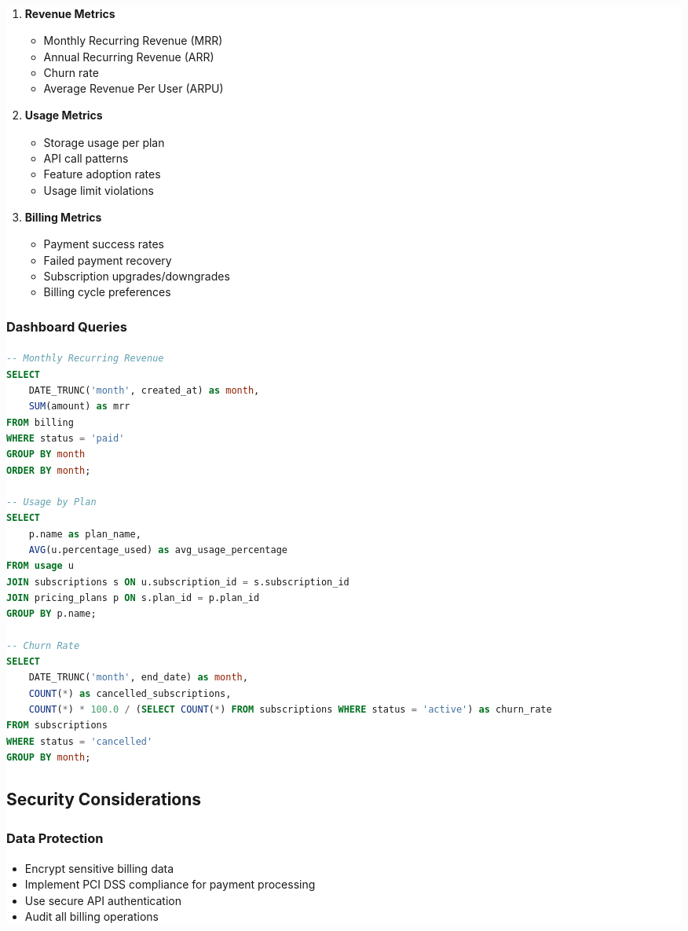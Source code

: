 1. **Revenue Metrics**
   - Monthly Recurring Revenue (MRR)
   - Annual Recurring Revenue (ARR)
   - Churn rate
   - Average Revenue Per User (ARPU)

2. **Usage Metrics**
   - Storage usage per plan
   - API call patterns
   - Feature adoption rates
   - Usage limit violations

3. **Billing Metrics**
   - Payment success rates
   - Failed payment recovery
   - Subscription upgrades/downgrades
   - Billing cycle preferences

### Dashboard Queries

```sql
-- Monthly Recurring Revenue
SELECT 
    DATE_TRUNC('month', created_at) as month,
    SUM(amount) as mrr
FROM billing 
WHERE status = 'paid' 
GROUP BY month 
ORDER BY month;

-- Usage by Plan
SELECT 
    p.name as plan_name,
    AVG(u.percentage_used) as avg_usage_percentage
FROM usage u
JOIN subscriptions s ON u.subscription_id = s.subscription_id
JOIN pricing_plans p ON s.plan_id = p.plan_id
GROUP BY p.name;

-- Churn Rate
SELECT 
    DATE_TRUNC('month', end_date) as month,
    COUNT(*) as cancelled_subscriptions,
    COUNT(*) * 100.0 / (SELECT COUNT(*) FROM subscriptions WHERE status = 'active') as churn_rate
FROM subscriptions 
WHERE status = 'cancelled'
GROUP BY month;
```

## Security Considerations

### Data Protection
- Encrypt sensitive billing data
- Implement PCI DSS compliance for payment processing
- Use secure API authentication
- Audit all billing operations
